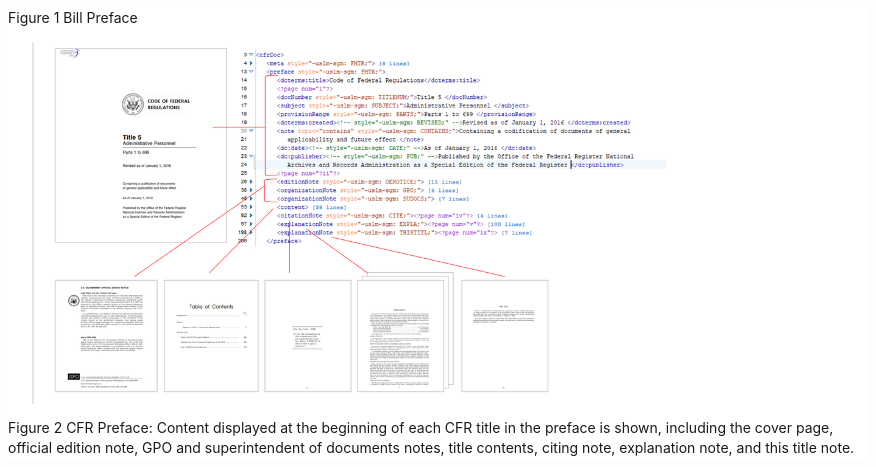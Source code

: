 Figure 1 Bill Preface

> <img src="images-for-review-guide/image7.png" style="width:6.5in;height:3.7125in" />

Figure 2 CFR Preface: Content displayed at the beginning of each CFR
title in the preface is shown, including the cover page, official
edition note, GPO and superintendent of documents notes, title contents,
citing note, explanation note, and this title note.

[^1]: *In 2017, the Government Publishing Office and the Office of the
    Federal Register initiated a project to convert a subset of the
    Federal Register and Code of Federal Regulations from SGML into USLM
    XML. The regulatory project was carried out in parallel to a
    legislative project to convert a subset of Enrolled Bills, Public
    Laws, and the Statutes at Large from GPO locator-coded text into
    USLM XML.*

[^2]: An ear contains text to be printed in the outside margin and is
    used in the CFR.
